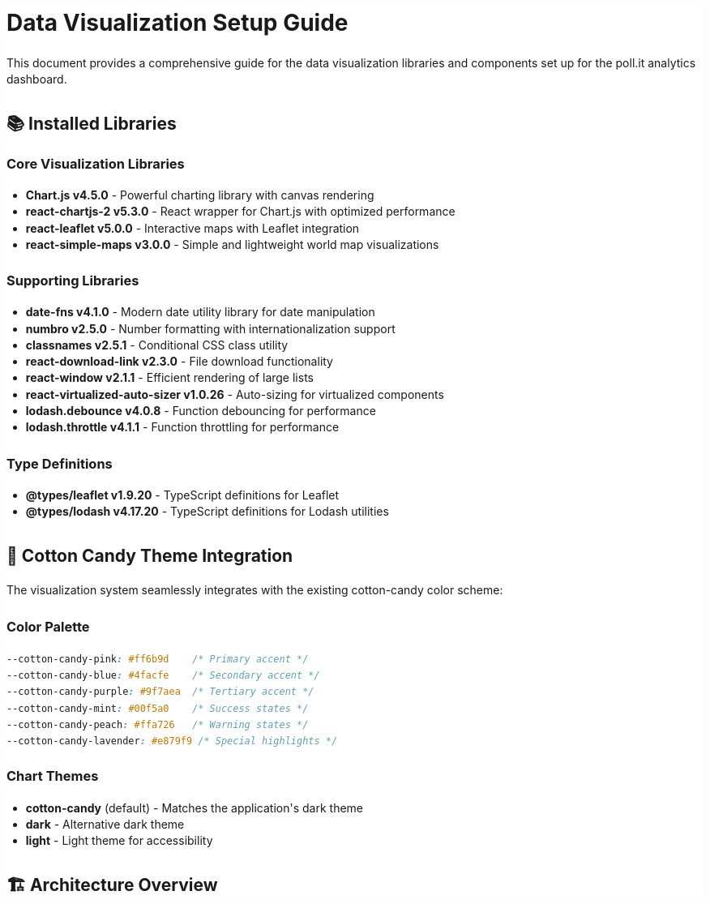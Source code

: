 # Data Visualization Setup Guide

This document provides a comprehensive guide for the data visualization libraries and components set up for the poll.it analytics dashboard.

## 📚 Installed Libraries

### Core Visualization Libraries
- **Chart.js v4.5.0** - Powerful charting library with canvas rendering
- **react-chartjs-2 v5.3.0** - React wrapper for Chart.js with optimized performance
- **react-leaflet v5.0.0** - Interactive maps with Leaflet integration
- **react-simple-maps v3.0.0** - Simple and lightweight world map visualizations

### Supporting Libraries
- **date-fns v4.1.0** - Modern date utility library for date manipulation
- **numbro v2.5.0** - Number formatting with internationalization support
- **classnames v2.5.1** - Conditional CSS class utility
- **react-download-link v2.3.0** - File download functionality
- **react-window v2.1.1** - Efficient rendering of large lists
- **react-virtualized-auto-sizer v1.0.26** - Auto-sizing for virtualized components
- **lodash.debounce v4.0.8** - Function debouncing for performance
- **lodash.throttle v4.1.1** - Function throttling for performance

### Type Definitions
- **@types/leaflet v1.9.20** - TypeScript definitions for Leaflet
- **@types/lodash v4.17.20** - TypeScript definitions for Lodash utilities

## 🎨 Cotton Candy Theme Integration

The visualization system seamlessly integrates with the existing cotton-candy color scheme:

### Color Palette
```css
--cotton-candy-pink: #ff6b9d    /* Primary accent */
--cotton-candy-blue: #4facfe    /* Secondary accent */
--cotton-candy-purple: #9f7aea  /* Tertiary accent */
--cotton-candy-mint: #00f5a0    /* Success states */
--cotton-candy-peach: #ffa726   /* Warning states */
--cotton-candy-lavender: #e879f9 /* Special highlights */
```

### Chart Themes
- **cotton-candy** (default) - Matches the application's dark theme
- **dark** - Alternative dark theme
- **light** - Light theme for accessibility

## 🏗️ Architecture Overview
